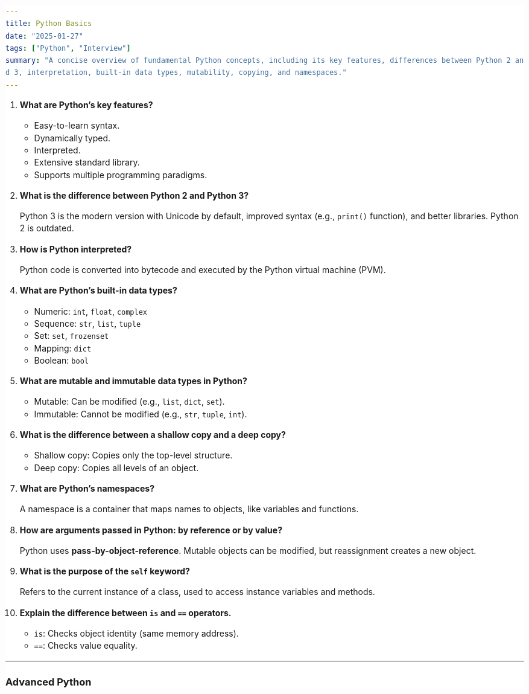 ```yaml
---
title: Python Basics
date: "2025-01-27"
tags: ["Python", "Interview"]
summary: "A concise overview of fundamental Python concepts, including its key features, differences between Python 2 and 3, interpretation, built-in data types, mutability, copying, and namespaces."
---
```


1. **What are Python’s key features?**
    - Easy-to-learn syntax.
    - Dynamically typed.
    - Interpreted.
    - Extensive standard library.
    - Supports multiple programming paradigms.
2. **What is the difference between Python 2 and Python 3?**
    
    Python 3 is the modern version with Unicode by default, improved syntax (e.g., `print()` function), and better libraries. Python 2 is outdated.
    
3. **How is Python interpreted?**
    
    Python code is converted into bytecode and executed by the Python virtual machine (PVM).
    
4. **What are Python’s built-in data types?**
    - Numeric: `int`, `float`, `complex`
    - Sequence: `str`, `list`, `tuple`
    - Set: `set`, `frozenset`
    - Mapping: `dict`
    - Boolean: `bool`
5. **What are mutable and immutable data types in Python?**
    - Mutable: Can be modified (e.g., `list`, `dict`, `set`).
    - Immutable: Cannot be modified (e.g., `str`, `tuple`, `int`).
6. **What is the difference between a shallow copy and a deep copy?**
    - Shallow copy: Copies only the top-level structure.
    - Deep copy: Copies all levels of an object.
7. **What are Python’s namespaces?**
    
    A namespace is a container that maps names to objects, like variables and functions.
    
8. **How are arguments passed in Python: by reference or by value?**
    
    Python uses **pass-by-object-reference**. Mutable objects can be modified, but reassignment creates a new object.
    
9. **What is the purpose of the `self` keyword?**
    
    Refers to the current instance of a class, used to access instance variables and methods.
    
10. **Explain the difference between `is` and `==` operators.**
    - `is`: Checks object identity (same memory address).
    - `==`: Checks value equality.

---

### **Advanced Python**
